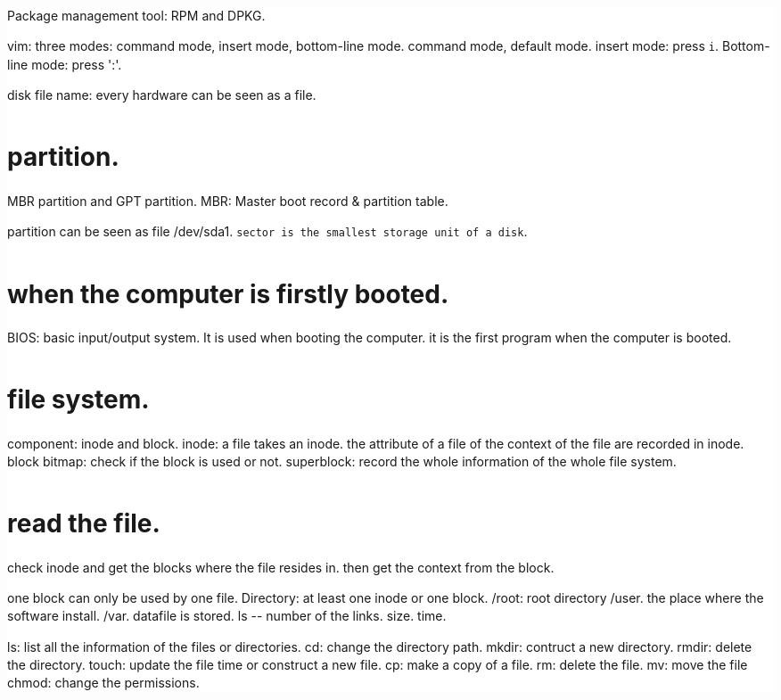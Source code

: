 Package management tool:
RPM and DPKG.

vim: 
three modes: command mode, insert mode, bottom-line mode.
command mode, default mode.
insert mode:  press `i`.
Bottom-line mode: press ':'.

disk file name:
every hardware can be seen as a file.

# partition.
MBR partition and GPT partition.
MBR: Master boot record & partition table.

partition can be seen as file /dev/sda1.
`sector is the smallest storage unit of a disk`.


# when the computer is firstly booted.
BIOS: basic input/output system. It is used when booting the computer.
it is the first program when the computer is booted. 

# file system.
component: inode and block.
inode: a file takes an inode. the attribute of a file of the context of the file are recorded in inode.
block bitmap: check if the block is used or not.
superblock: record the whole information of the whole file system.

# read the file.
check inode and get the blocks where the file resides in. then get the context from the block.

one block can only be used by one file.
Directory: at least one inode or one block. 
/root: root directory
/user. the place where the software install.
/var. datafile is stored.
ls -- number of the links. size. time.


ls: list all the information of the files or directories.
cd: change the directory path.
mkdir: contruct a new directory.
rmdir: delete the directory.
touch: update the file time or construct a new file.
cp: make a copy of a file.
rm: delete the file.
mv: move the file
chmod: change the permissions.
